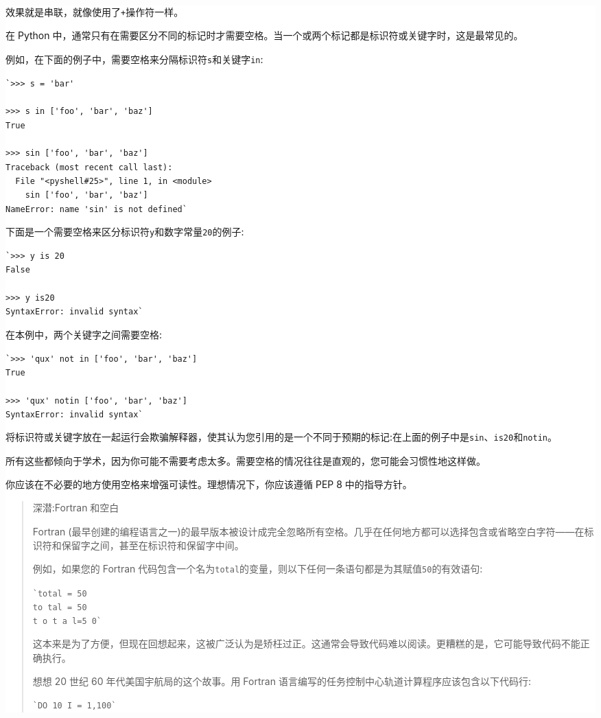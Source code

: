 效果就是串联，就像使用了`+`操作符一样。

在 Python 中，通常只有在需要区分不同的标记时才需要空格。当一个或两个标记都是标识符或关键字时，这是最常见的。

例如，在下面的例子中，需要空格来分隔标识符`s`和关键字`in`:

>>>

```
`>>> s = 'bar'

>>> s in ['foo', 'bar', 'baz']
True

>>> sin ['foo', 'bar', 'baz']
Traceback (most recent call last):
  File "<pyshell#25>", line 1, in <module>
    sin ['foo', 'bar', 'baz']
NameError: name 'sin' is not defined` 
```

下面是一个需要空格来区分标识符`y`和数字常量`20`的例子:

>>>

```
`>>> y is 20
False

>>> y is20
SyntaxError: invalid syntax` 
```

在本例中，两个关键字之间需要空格:

>>>

```
`>>> 'qux' not in ['foo', 'bar', 'baz']
True

>>> 'qux' notin ['foo', 'bar', 'baz']
SyntaxError: invalid syntax` 
```

将标识符或关键字放在一起运行会欺骗解释器，使其认为您引用的是一个不同于预期的标记:在上面的例子中是`sin`、`is20`和`notin`。

所有这些都倾向于学术，因为你可能不需要考虑太多。需要空格的情况往往是直观的，您可能会习惯性地这样做。

你应该在不必要的地方使用空格来增强可读性。理想情况下，你应该遵循 PEP 8 中的指导方针。

> 深潜:Fortran 和空白
> 
> Fortran (最早创建的编程语言之一)的最早版本被设计成完全忽略所有空格。几乎在任何地方都可以选择包含或省略空白字符——在标识符和保留字之间，甚至在标识符和保留字中间。
> 
> 例如，如果您的 Fortran 代码包含一个名为`total`的变量，则以下任何一条语句都是为其赋值`50`的有效语句:
> 
> ```
> `total = 50
> to tal = 50
> t o t a l=5 0` 
> ```
> 
> 这本来是为了方便，但现在回想起来，这被广泛认为是矫枉过正。这通常会导致代码难以阅读。更糟糕的是，它可能导致代码不能正确执行。
> 
> 想想 20 世纪 60 年代美国宇航局的这个故事。用 Fortran 语言编写的任务控制中心轨道计算程序应该包含以下代码行:
> 
> ```
> `DO 10 I = 1,100` 
> ```
> 